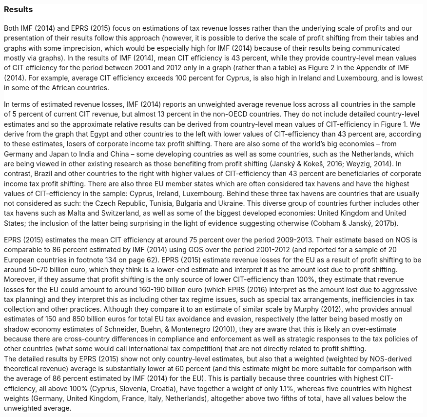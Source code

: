 ### Results

Both IMF \(2014\) and EPRS \(2015\) focus on estimations of tax revenue losses rather than the underlying scale of profits and our presentation of their results follow this approach \(however, it is possible to derive the scale of profit shifting from their tables and graphs with some imprecision, which would be especially high for IMF \(2014\) because of their results being communicated mostly via graphs\). In the results of IMF \(2014\), mean CIT efficiency is 43 percent, while they provide country-level mean values of CIT efficiency for the period between 2001 and 2012 only in a graph \(rather than a table\) as Figure 2 in the Appendix of IMF \(2014\). For example, average CIT efficiency exceeds 100 percent for Cyprus, is also high in Ireland and Luxembourg, and is lowest in some of the African countries.

In terms of estimated revenue losses, IMF \(2014\) reports an unweighted average revenue loss across all countries in the sample of 5 percent of current CIT revenue, but almost 13 percent in the non-OECD countries. They do not include detailed country-level estimates and so the approximate relative results can be derived from country-level mean values of CIT-efficiency in Figure 1. We derive from the graph that Egypt and other countries to the left with lower values of CIT-efficiency than 43 percent are, according to these estimates, losers of corporate income tax profit shifting. There are also some of the world’s big economies – from Germany and Japan to India and China – some developing countries as well as some countries, such as the Netherlands, which are being viewed in other existing research as those benefiting from profit shifting \(Janský & Kokeš, 2016; Weyzig, 2014\). In contrast, Brazil and other countries to the right with higher values of CIT-efficiency than 43 percent are beneficiaries of corporate income tax profit shifting. There are also three EU member states which are often considered tax havens and have the highest values of CIT-efficiency in the sample: Cyprus, Ireland, Luxembourg. Behind these three tax havens are countries that are usually not considered as such: the Czech Republic, Tunisia, Bulgaria and Ukraine. This diverse group of countries further includes other tax havens such as Malta and Switzerland, as well as some of the biggest developed economies: United Kingdom and United States; the inclusion of the latter being surprising in the light of evidence suggesting otherwise \(Cobham & Janský, 2017b\).

EPRS \(2015\) estimates the mean CIT efficiency at around 75 percent over the period 2009-2013. Their estimate based on NOS is comparable to 86 percent estimated by IMF \(2014\) using GOS over the period 2001-2012 \(and reported for a sample of 20 European countries in footnote 134 on page 62\). EPRS \(2015\) estimate revenue losses for the EU as a result of profit shifting to be around 50-70 billion euro, which they think is a lower-end estimate and interpret it as the amount lost due to profit shifting. Moreover, if they assume that profit shifting is the only source of lower CIT-efficiency than 100%, they estimate that revenue losses for the EU could amount to around 160-190 billion euro \(which EPRS \(2016\) interpret as the amount lost due to aggressive tax planning\) and they interpret this as including other tax regime issues, such as special tax arrangements, inefficiencies in tax collection and other practices.  Although they compare it to an estimate of similar scale by Murphy \(2012\), who provides annual estimates of 150 and 850 billion euros for total EU tax avoidance and evasion, respectively \(the latter being based mostly on shadow economy estimates of Schneider, Buehn, & Montenegro \(2010\)\), they are aware that this is likely an over-estimate because there are cross-country differences in compliance and enforcement as well as strategic responses to the tax policies of other countries \(what some would call international tax competition\) that are not directly related to profit shifting.  
The detailed results by EPRS \(2015\) show not only country-level estimates, but also that a weighted \(weighted by NOS-derived theoretical revenue\) average is substantially lower at 60 percent \(and this estimate might be more suitable for comparison with the average of 86 percent estimated by IMF \(2014\) for the EU\). This is partially because three countries with highest CIT-efficiency, all above 100% \(Cyprus, Slovenia, Croatia\), have together a weight of only 1.1%, whereas five countries with highest weights \(Germany, United Kingdom, France, Italy, Netherlands\), altogether above two fifths of total, have all values below the unweighted average.
